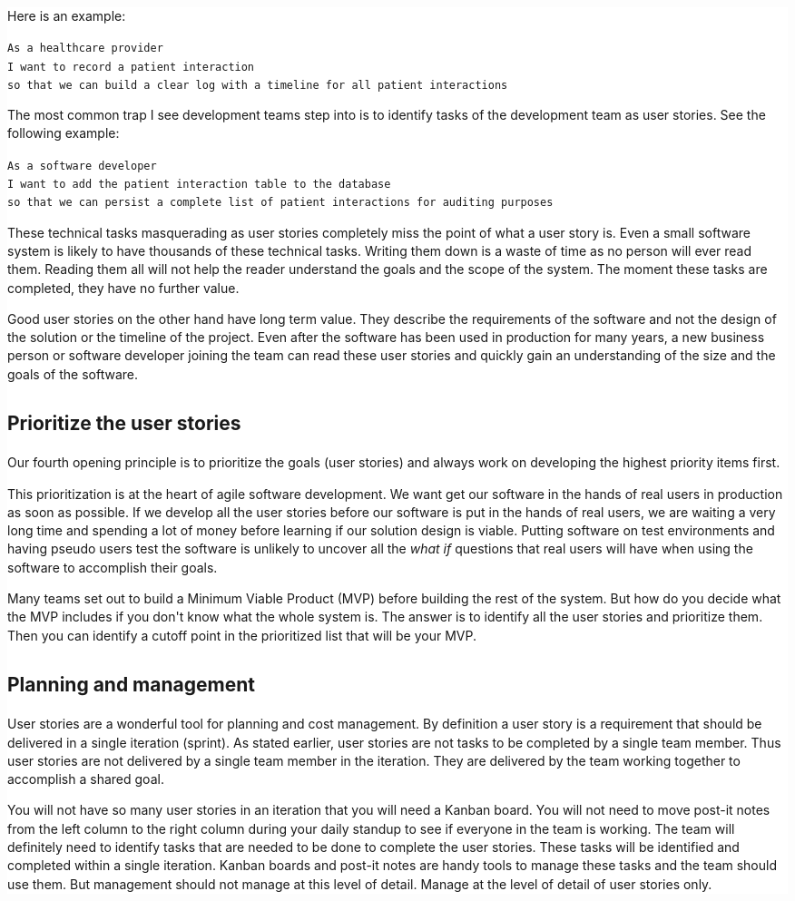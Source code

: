 Here is an example:

```text
As a healthcare provider
I want to record a patient interaction
so that we can build a clear log with a timeline for all patient interactions
```

The most common trap I see development teams step into is to identify tasks of the development team as user stories. See the following example:

```text
As a software developer
I want to add the patient interaction table to the database
so that we can persist a complete list of patient interactions for auditing purposes 
```

These technical tasks masquerading as user stories completely miss the point of what a user story is. Even a small software system is likely to have thousands of these technical tasks. Writing them down is a waste of time as no person will ever read them. Reading them all will not help the reader understand the goals and the scope of the system. The moment these tasks are completed, they have no further value.

Good user stories on the other hand have long term value. They describe the requirements of the software and not the design of the solution or the timeline of the project. Even after the software has been used in production for many years, a new business person or software developer joining the team can read these user stories and quickly gain an understanding of the size and the goals of the software.

## Prioritize the user stories

Our fourth opening principle is to prioritize the goals (user stories) and always work on developing the highest priority items first.

This prioritization is at the heart of agile software development. We want get our software in the hands of real users in production as soon as possible. If we develop all the user stories before our software is put in the hands of real users, we are waiting a very long time and spending a lot of money before learning if our solution design is viable. Putting software on test environments and having pseudo users test the software is unlikely to uncover all the *what if* questions that real users will have when using the software to accomplish their goals. 

Many teams set out to build a Minimum Viable Product (MVP) before building the rest of the system. But how do you decide what the MVP includes if you don't know what the whole system is. The answer is to identify all the user stories and prioritize them. Then you can identify a cutoff point in the prioritized list that will be your MVP.

## Planning and management

User stories are a wonderful tool for planning and cost management. By definition a user story is a requirement that should be delivered in a single iteration (sprint). As stated earlier, user stories are not tasks to be completed by a single team member. Thus user stories are not delivered by a single team member in the iteration. They are delivered by the team working together to accomplish a shared goal.

You will not have so many user stories in an iteration that you will need a Kanban board. You will not need to move post-it notes from the left column to the right column during your daily standup to see if everyone in the team is working. The team will definitely need to identify tasks that are needed to be done to complete the user stories. These tasks will be identified and completed within a single iteration. Kanban boards and post-it notes are handy tools to manage these tasks and the team should use them. But management should not manage at this level of detail. Manage at the level of detail of user stories only.
